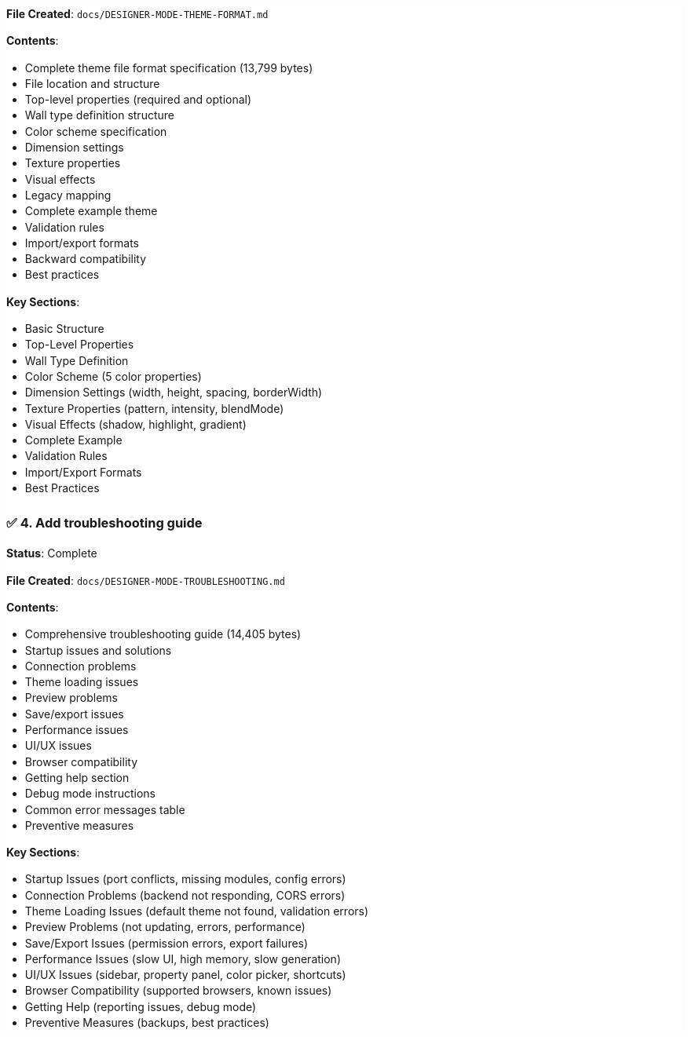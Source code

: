 **File Created**: `docs/DESIGNER-MODE-THEME-FORMAT.md`

**Contents**:
- Complete theme file format specification (13,799 bytes)
- File location and structure
- Top-level properties (required and optional)
- Wall type definition structure
- Color scheme specification
- Dimension settings
- Texture properties
- Visual effects
- Legacy mapping
- Complete example theme
- Validation rules
- Import/export formats
- Backward compatibility
- Best practices

**Key Sections**:
- Basic Structure
- Top-Level Properties
- Wall Type Definition
- Color Scheme (5 color properties)
- Dimension Settings (width, height, spacing, borderWidth)
- Texture Properties (pattern, intensity, blendMode)
- Visual Effects (shadow, highlight, gradient)
- Complete Example
- Validation Rules
- Import/Export Formats
- Best Practices

### ✅ 4. Add troubleshooting guide
**Status**: Complete

**File Created**: `docs/DESIGNER-MODE-TROUBLESHOOTING.md`

**Contents**:
- Comprehensive troubleshooting guide (14,405 bytes)
- Startup issues and solutions
- Connection problems
- Theme loading issues
- Preview problems
- Save/export issues
- Performance issues
- UI/UX issues
- Browser compatibility
- Getting help section
- Debug mode instructions
- Common error messages table
- Preventive measures

**Key Sections**:
- Startup Issues (port conflicts, missing modules, config errors)
- Connection Problems (backend not responding, CORS errors)
- Theme Loading Issues (default theme not found, validation errors)
- Preview Problems (not updating, errors, performance)
- Save/Export Issues (permission errors, export failures)
- Performance Issues (slow UI, high memory, slow generation)
- UI/UX Issues (sidebar, property panel, color picker, shortcuts)
- Browser Compatibility (supported browsers, known issues)
- Getting Help (reporting issues, debug mode)
- Preventive Measures (backups, best practices)
